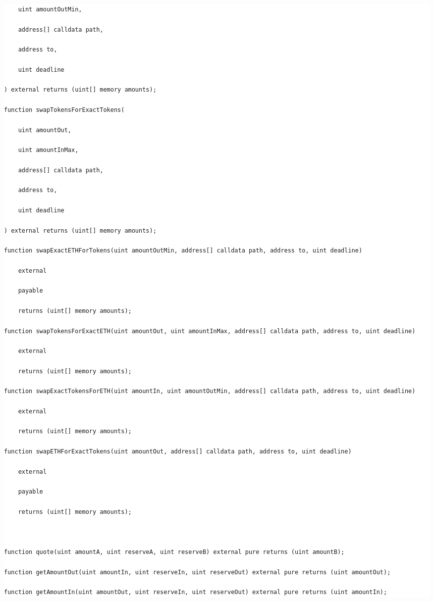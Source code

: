         uint amountOutMin,

        address[] calldata path,

        address to,

        uint deadline

    ) external returns (uint[] memory amounts);

    function swapTokensForExactTokens(

        uint amountOut,

        uint amountInMax,

        address[] calldata path,

        address to,

        uint deadline

    ) external returns (uint[] memory amounts);

    function swapExactETHForTokens(uint amountOutMin, address[] calldata path, address to, uint deadline)

        external

        payable

        returns (uint[] memory amounts);

    function swapTokensForExactETH(uint amountOut, uint amountInMax, address[] calldata path, address to, uint deadline)

        external

        returns (uint[] memory amounts);

    function swapExactTokensForETH(uint amountIn, uint amountOutMin, address[] calldata path, address to, uint deadline)

        external

        returns (uint[] memory amounts);

    function swapETHForExactTokens(uint amountOut, address[] calldata path, address to, uint deadline)

        external

        payable

        returns (uint[] memory amounts);



    function quote(uint amountA, uint reserveA, uint reserveB) external pure returns (uint amountB);

    function getAmountOut(uint amountIn, uint reserveIn, uint reserveOut) external pure returns (uint amountOut);

    function getAmountIn(uint amountOut, uint reserveIn, uint reserveOut) external pure returns (uint amountIn);

